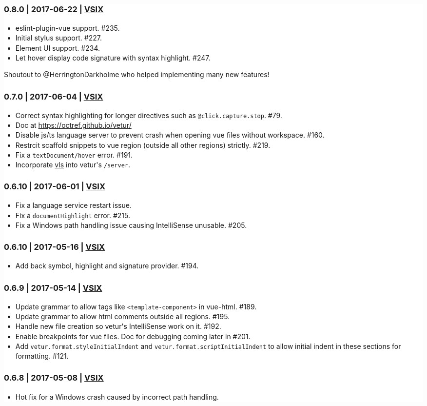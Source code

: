 ### 0.8.0 | 2017-06-22 | [VSIX](https://marketplace.visualstudio.com/_apis/public/gallery/publishers/octref/vsextensions/vetur/0.8.0/vspackage)

- eslint-plugin-vue support. #235.
- Initial stylus support. #227.
- Element UI support. #234.
- Let hover display code signature with syntax highlight. #247.

Shoutout to @HerringtonDarkholme who helped implementing many new features!

### 0.7.0 | 2017-06-04 | [VSIX](https://marketplace.visualstudio.com/_apis/public/gallery/publishers/octref/vsextensions/vetur/0.7.0/vspackage)

- Correct syntax highlighting for longer directives such as `@click.capture.stop`. #79.
- Doc at https://octref.github.io/vetur/
- Disable js/ts language server to prevent crash when opening vue files without workspace. #160.
- Restrcit scaffold snippets to vue region (outside all other regions) strictly. #219.
- Fix a `textDocument/hover` error. #191.
- Incorporate [vls](https://github.com/octref/vls) into vetur's `/server`.

### 0.6.10 | 2017-06-01 | [VSIX](https://marketplace.visualstudio.com/_apis/public/gallery/publishers/octref/vsextensions/vetur/0.6.10/vspackage)

- Fix a language service restart issue.
- Fix a `documentHighlight` error. #215.
- Fix a Windows path handling issue causing IntelliSense unusable. #205.

### 0.6.10 | 2017-05-16 | [VSIX](https://marketplace.visualstudio.com/_apis/public/gallery/publishers/octref/vsextensions/vetur/0.6.10/vspackage)

- Add back symbol, highlight and signature provider. #194.

### 0.6.9 | 2017-05-14 | [VSIX](https://marketplace.visualstudio.com/_apis/public/gallery/publishers/octref/vsextensions/vetur/0.6.9/vspackage)

- Update grammar to allow tags like `<template-component>` in vue-html. #189.
- Update grammar to allow html comments outside all regions. #195.
- Handle new file creation so vetur's IntelliSense work on it. #192.
- Enable breakpoints for vue files. Doc for debugging coming later in #201.
- Add `vetur.format.styleInitialIndent` and `vetur.format.scriptInitialIndent` to allow initial indent in these sections for formatting. #121.

### 0.6.8 | 2017-05-08 | [VSIX](https://marketplace.visualstudio.com/_apis/public/gallery/publishers/octref/vsextensions/vetur/0.6.8/vspackage)

- Hot fix for a Windows crash caused by incorrect path handling.
